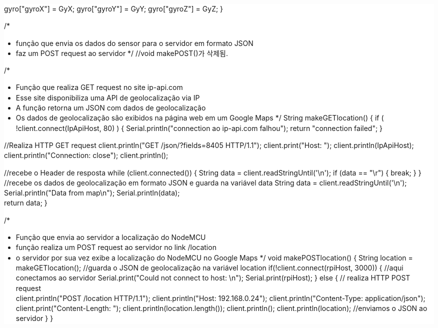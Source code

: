   gyro["gyroX"] = GyX;
  gyro["gyroY"] = GyY;
  gyro["gyroZ"] = GyZ;
}

/*
 * função que envia os dados do sensor para o servidor em formato JSON
 * faz um POST request ao servidor 
 */
//void makePOST()가 삭제됨.

/*
 * Função que realiza GET request no site ip-api.com
 * Esse site disponibiliza uma API de geolocalização via IP
 * A função retorna um JSON com dados de geolocalização
 * Os dados de geolocalização são exibidos na página web em um Google Maps
 */
String makeGETlocation() {
  if ( !client.connect(IpApiHost, 80) ) {
    Serial.println("connection ao ip-api.com falhou");
    return "connection failed";
  }
  
  //Realiza HTTP GET request
  client.println("GET /json/?fields=8405 HTTP/1.1");
  client.print("Host: ");
  client.println(IpApiHost);
  client.println("Connection: close");
  client.println();

  //recebe o Header de resposta
  while (client.connected()) {
    String data = client.readStringUntil('\n');
    if (data == "\r") {
      break;
    }
  }
  //recebe os dados de geolocalização em formato JSON e guarda na variável data
  String data = client.readStringUntil('\n');
  Serial.println("Data from map\n");
  Serial.println(data);  
  return data; 
}

/*
 * Função que envia ao servidor a localização do NodeMCU
 * função realiza um POST request ao servidor no link /location
 * o servidor por sua vez exibe a localização do NodeMCU no Google Maps
 */
void makePOSTlocation() {
  String location = makeGETlocation();  //guarda o JSON de geolocalização na variável location
  if(!client.connect(rpiHost, 3000)) {  //aqui conectamos ao servidor
    Serial.print("Could not connect to host: \n");
    Serial.print(rpiHost);
  } else {
    // realiza HTTP POST request    
    client.println("POST /location HTTP/1.1");
    client.println("Host: 192.168.0.24");
    client.println("Content-Type: application/json");
    client.print("Content-Length: ");
    client.println(location.length());
    client.println();
    client.println(location);    //enviamos o JSON ao servidor
  }
}
